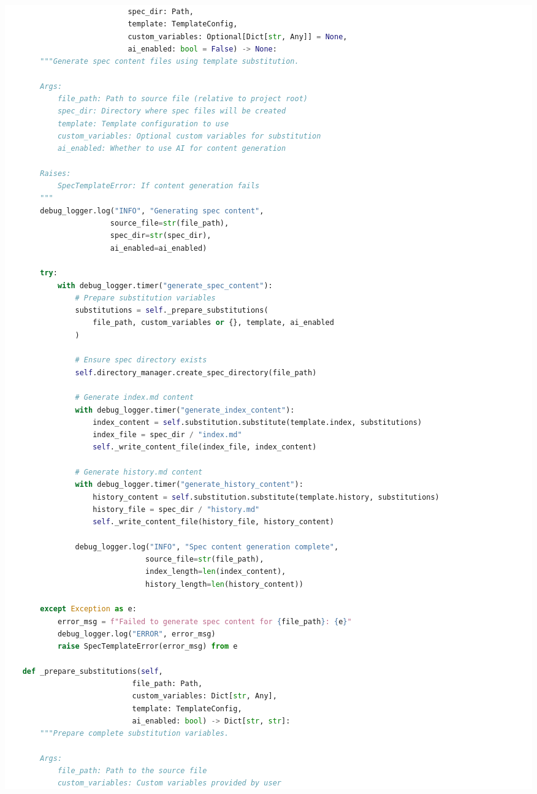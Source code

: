 ```python
                            spec_dir: Path,
                            template: TemplateConfig,
                            custom_variables: Optional[Dict[str, Any]] = None,
                            ai_enabled: bool = False) -> None:
        """Generate spec content files using template substitution.
        
        Args:
            file_path: Path to source file (relative to project root)
            spec_dir: Directory where spec files will be created
            template: Template configuration to use
            custom_variables: Optional custom variables for substitution
            ai_enabled: Whether to use AI for content generation
            
        Raises:
            SpecTemplateError: If content generation fails
        """
        debug_logger.log("INFO", "Generating spec content", 
                        source_file=str(file_path),
                        spec_dir=str(spec_dir),
                        ai_enabled=ai_enabled)
        
        try:
            with debug_logger.timer("generate_spec_content"):
                # Prepare substitution variables
                substitutions = self._prepare_substitutions(
                    file_path, custom_variables or {}, template, ai_enabled
                )
                
                # Ensure spec directory exists
                self.directory_manager.create_spec_directory(file_path)
                
                # Generate index.md content
                with debug_logger.timer("generate_index_content"):
                    index_content = self.substitution.substitute(template.index, substitutions)
                    index_file = spec_dir / "index.md"
                    self._write_content_file(index_file, index_content)
                
                # Generate history.md content
                with debug_logger.timer("generate_history_content"):
                    history_content = self.substitution.substitute(template.history, substitutions)
                    history_file = spec_dir / "history.md"
                    self._write_content_file(history_file, history_content)
                
                debug_logger.log("INFO", "Spec content generation complete",
                                source_file=str(file_path),
                                index_length=len(index_content),
                                history_length=len(history_content))
                
        except Exception as e:
            error_msg = f"Failed to generate spec content for {file_path}: {e}"
            debug_logger.log("ERROR", error_msg)
            raise SpecTemplateError(error_msg) from e
    
    def _prepare_substitutions(self,
                             file_path: Path,
                             custom_variables: Dict[str, Any],
                             template: TemplateConfig,
                             ai_enabled: bool) -> Dict[str, str]:
        """Prepare complete substitution variables.
        
        Args:
            file_path: Path to the source file
            custom_variables: Custom variables provided by user
```